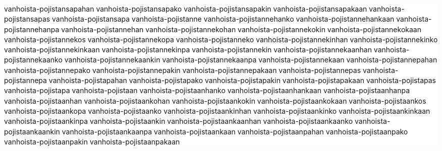 vanhoista-pojistansapahan
vanhoista-pojistansapako
vanhoista-pojistansapakin
vanhoista-pojistansapakaan
vanhoista-pojistansapas
vanhoista-pojistansapa
vanhoista-pojistanne
vanhoista-pojistannehanko
vanhoista-pojistannehankaan
vanhoista-pojistannehanpa
vanhoista-pojistannehan
vanhoista-pojistannekohan
vanhoista-pojistannekokin
vanhoista-pojistannekokaan
vanhoista-pojistannekos
vanhoista-pojistannekopa
vanhoista-pojistanneko
vanhoista-pojistannekinhan
vanhoista-pojistannekinko
vanhoista-pojistannekinkaan
vanhoista-pojistannekinpa
vanhoista-pojistannekin
vanhoista-pojistannekaanhan
vanhoista-pojistannekaanko
vanhoista-pojistannekaankin
vanhoista-pojistannekaanpa
vanhoista-pojistannekaan
vanhoista-pojistannepahan
vanhoista-pojistannepako
vanhoista-pojistannepakin
vanhoista-pojistannepakaan
vanhoista-pojistannepas
vanhoista-pojistannepa
vanhoista-pojistapahan
vanhoista-pojistapako
vanhoista-pojistapakin
vanhoista-pojistapakaan
vanhoista-pojistapas
vanhoista-pojistapa
vanhoista-pojistaan
vanhoista-pojistaanhanko
vanhoista-pojistaanhankaan
vanhoista-pojistaanhanpa
vanhoista-pojistaanhan
vanhoista-pojistaankohan
vanhoista-pojistaankokin
vanhoista-pojistaankokaan
vanhoista-pojistaankos
vanhoista-pojistaankopa
vanhoista-pojistaanko
vanhoista-pojistaankinhan
vanhoista-pojistaankinko
vanhoista-pojistaankinkaan
vanhoista-pojistaankinpa
vanhoista-pojistaankin
vanhoista-pojistaankaanhan
vanhoista-pojistaankaanko
vanhoista-pojistaankaankin
vanhoista-pojistaankaanpa
vanhoista-pojistaankaan
vanhoista-pojistaanpahan
vanhoista-pojistaanpako
vanhoista-pojistaanpakin
vanhoista-pojistaanpakaan